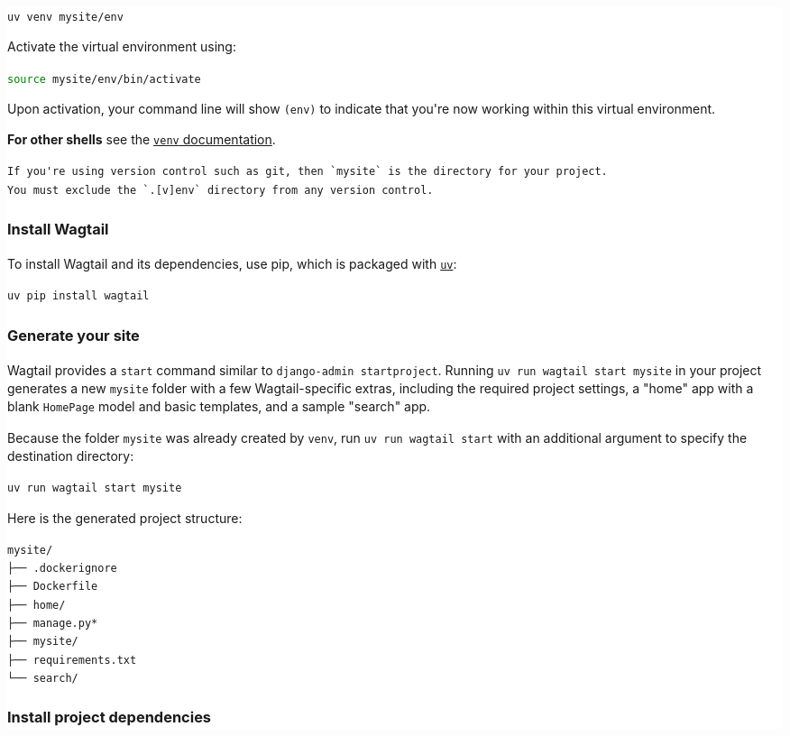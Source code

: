 ```sh
uv venv mysite/env
```

Activate the virtual environment using:

```sh
source mysite/env/bin/activate
```

Upon activation, your command line will show `(env)` to indicate that you're now working within this virtual environment.

**For other shells** see the [`venv` documentation](https://docs.astral.sh/uv/pip/environments/#using-a-virtual-environment).

```{note}
If you're using version control such as git, then `mysite` is the directory for your project.
You must exclude the `.[v]env` directory from any version control.
```

### Install Wagtail

To install Wagtail and its dependencies, use pip, which is packaged with [`uv`](https://docs.astral.sh/uv):

```sh
uv pip install wagtail
```

### Generate your site

Wagtail provides a `start` command similar to `django-admin startproject`. Running `uv run wagtail start mysite` in your project generates a new `mysite` folder with a few Wagtail-specific extras, including the required project settings, a "home" app with a blank `HomePage` model and basic templates, and a sample "search" app.

Because the folder `mysite` was already created by `venv`, run `uv run wagtail start` with an additional argument to specify the destination directory:

```sh
uv run wagtail start mysite
```

Here is the generated project structure:

```text
mysite/
├── .dockerignore
├── Dockerfile
├── home/
├── manage.py*
├── mysite/
├── requirements.txt
└── search/
```



### Install project dependencies
